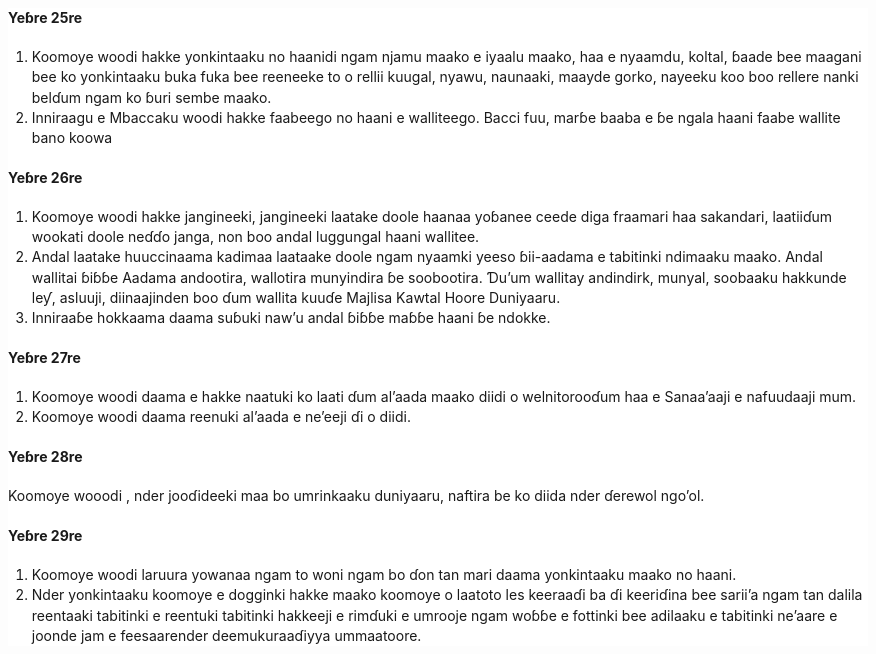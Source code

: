  </p>
 <h4>
  Yeɓre 25re
 </h4>
 <ol>
  <li>
   Koomoye woodi hakke yonkintaaku no haanidi ngam njamu maako e iyaalu maako, haa e nyaamdu, koltal, ɓaade bee maagani bee ko yonkintaaku buka fuka bee reeneeke to o rellii kuugal, nyawu, naunaaki, maayde gorko, nayeeku koo boo rellere nanki belɗum ngam ko ɓuri sembe maako.
  </li>
  <li>
   Inniraagu e Mbaccaku woodi hakke faabeego no haani e walliteego. Bacci fuu, marɓe baaba e ɓe ngala haani faabe wallite bano koowa
  </li>
 </ol>
 <h4>
  Yeɓre 26re
 </h4>
 <ol>
  <li>
   Koomoye woodi hakke jangineeki, jangineeki laatake doole haanaa yoɓanee ceede diga fraamari haa sakandari, laatiiɗum wookati doole neɗɗo janga, non boo andal luggungal haani wallitee.
  </li>
  <li>
   Andal laatake huuccinaama kadimaa laataake doole ngam nyaamki yeeso ɓii-aadama e tabitinki ndimaaku maako. Andal wallitai ɓiɓɓe Aadama andootira, wallotira munyindira ɓe soobootira. Ɗu’um wallitay andindirk, munyal, soobaaku hakkunde leƴ, asluuji, diinaajinden boo ɗum wallita kuuɗe Majlisa Kawtal Hoore Duniyaaru.
  </li>
  <li>
   Inniraaɓe hokkaama daama suɓuki naw’u andal ɓiɓɓe maɓɓe haani ɓe ndokke.
  </li>
 </ol>
 <h4>
  Yeɓre 27re
 </h4>
 <ol>
  <li>
   Koomoye woodi daama e hakke naatuki ko laati ɗum al’aada maako diidi o welnitorooɗum haa e Sanaa’aaji e nafuudaaji mum.
  </li>
  <li>
   Koomoye woodi daama reenuki al’aada e ne’eeji ɗi o diidi.
  </li>
 </ol>
 <h4>
  Yeɓre 28re
 </h4>
 <p>
  Koomoye wooodi , nder jooɗideeki maa bo umrinkaaku duniyaaru, naftira be ko diida nder ɗerewol ngo’ol.
 </p>
 <h4>
  Yeɓre 29re
 </h4>
 <ol>
  <li>
   Koomoye woodi laruura yowanaa ngam to woni ngam bo ɗon tan mari daama yonkintaaku maako no haani.
  </li>
  <li>
   Nder yonkintaaku koomoye e dogginki hakke maako koomoye o laatoto les keeraaɗi ba ɗi keeriɗina bee sarii’a ngam tan dalila reentaaki tabitinki e reentuki tabitinki hakkeeji e rimɗuki e umrooje ngam woɓɓe e fottinki bee adilaaku e tabitinki ne’aare e joonde jam e feesaarender deemukuraaɗiyya ummaatoore.